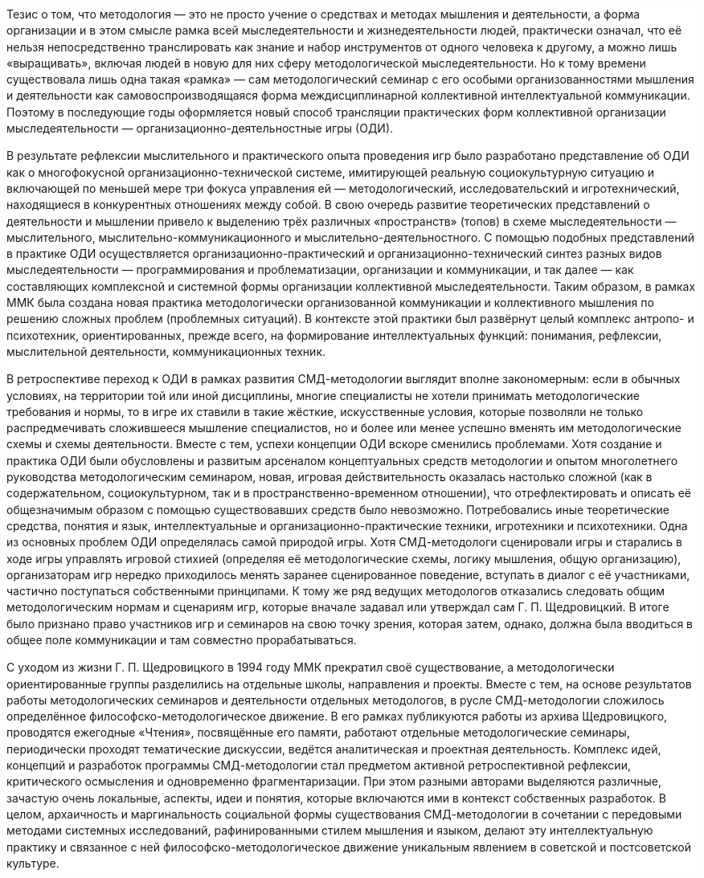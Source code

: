 Тезис о том, что методология — это не просто учение о средствах и методах мышления и деятельности, а форма организации и в этом смысле рамка всей мыследеятельности и жизнедеятельности людей, практически означал, что её нельзя непосредственно транслировать как знание и набор инструментов от одного человека к другому, а можно лишь «выращивать», включая людей в новую для них сферу методологической мыследеятельности. Но к тому времени существовала лишь одна такая «рамка» — сам методологический семинар с его особыми организованностями мышления и деятельности как самовоспроизводящаяся форма междисциплинарной коллективной интеллектуальной коммуникации. Поэтому в последующие годы оформляется новый способ трансляции практических форм коллективной организации мыследеятельности — организационно-деятельностные игры (ОДИ).

В результате рефлексии мыслительного и практического опыта проведения игр было разработано представление об ОДИ как о многофокусной организационно-технической системе, имитирующей реальную социокультурную ситуацию и включающей по меньшей мере три фокуса управления ей — методологический, исследовательский и игротехнический, находящиеся в конкурентных отношениях между собой. В свою очередь развитие теоретических представлений о деятельности и мышлении привело к выделению трёх различных «пространств» (топов) в схеме мыследеятельности — мыслительного, мыслительно-коммуникационного и мыслительно-деятельностного. С помощью подобных представлений в практике ОДИ осуществляется организационно-практический и организационно-технический синтез разных видов мыследеятельности — программирования и проблематизации, организации и коммуникации, и так далее — как составляющих комплексной и системной формы организации коллективной мыследеятельности. Таким образом, в рамках ММК была создана новая практика методологически организованной коммуникации и коллективного мышления по решению сложных проблем (проблемных ситуаций). В контексте этой практики был развёрнут целый комплекс антропо- и психотехник, ориентированных, прежде всего, на формирование интеллектуальных функций: понимания, рефлексии, мыслительной деятельности, коммуникационных техник.

В ретроспективе переход к ОДИ в рамках развития СМД-методологии выглядит вполне закономерным: если в обычных условиях, на территории той или иной дисциплины, многие специалисты не хотели принимать методологические требования и нормы, то в игре их ставили в такие жёсткие, искусственные условия, которые позволяли не только распредмечивать сложившееся мышление специалистов, но и более или менее успешно вменять им методологические схемы и схемы деятельности. Вместе с тем, успехи концепции ОДИ вскоре сменились проблемами. Хотя создание и практика ОДИ были обусловлены и развитым арсеналом концептуальных средств методологии и опытом многолетнего руководства методологическим семинаром, новая, игровая действительность оказалась настолько сложной (как в содержательном, социокультурном, так и в пространственно-временном отношении), что отрефлектировать и описать её общезначимым образом с помощью существовавших средств было невозможно. Потребовались иные теоретические средства, понятия и язык, интеллектуальные и организационно-практические техники, игротехники и психотехники. Одна из основных проблем ОДИ определялась самой природой игры. Хотя СМД-методологи сценировали игры и старались в ходе игры управлять игровой стихией (определяя её методологические схемы, логику мышления, общую организацию), организаторам игр нередко приходилось менять заранее сценированное поведение, вступать в диалог с её участниками, частично поступаться собственными принципами. К тому же ряд ведущих методологов отказались следовать общим методологическим нормам и сценариям игр, которые вначале задавал или утверждал сам Г. П. Щедровицкий. В итоге было признано право участников игр и семинаров на свою точку зрения, которая затем, однако, должна была вводиться в общее поле коммуникации и там совместно прорабатываться.

С уходом из жизни Г. П. Щедровицкого в 1994 году ММК прекратил своё существование, а методологически ориентированные группы разделились на отдельные школы, направления и проекты. Вместе с тем, на основе результатов работы методологических семинаров и деятельности отдельных методологов, в русле СМД-методологии сложилось определённое философско-методологическое движение. В его рамках публикуются работы из архива Щедровицкого, проводятся ежегодные «Чтения», посвящённые его памяти, работают отдельные методологические семинары, периодически проходят тематические дискуссии, ведётся аналитическая и проектная деятельность. Комплекс идей, концепций и разработок программы СМД-методологии стал предметом активной ретроспективной рефлексии, критического осмысления и одновременно фрагментаризации. При этом разными авторами выделяются различные, зачастую очень локальные, аспекты, идеи и понятия, которые включаются ими в контекст собственных разработок. В целом, архаичность и маргинальность социальной формы существования СМД-методологии в сочетании с передовыми методами системных исследований, рафинированными стилем мышления и языком, делают эту интеллектуальную практику и связанное с ней философско-методологическое движение уникальным явлением в советской и постсоветской культуре.
